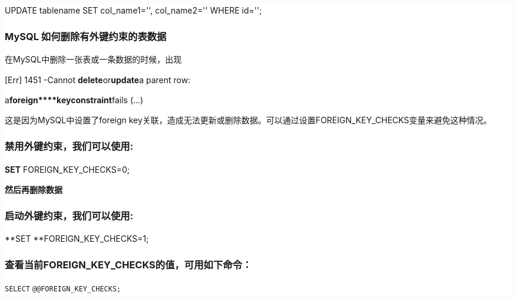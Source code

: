 UPDATE tablename SET col_name1='', col_name2='' WHERE id='';



### **MySQL 如何删除有外键约束的表数据**	

在MySQL中删除一张表或一条数据的时候，出现

[Err] 1451 -Cannot **delete**or**update**a parent row:

 a**foreign****keyconstraint**fails (...)



这是因为MySQL中设置了foreign key关联，造成无法更新或删除数据。可以通过设置FOREIGN_KEY_CHECKS变量来避免这种情况。

### 禁用外键约束，我们可以使用:

**SET** FOREIGN_KEY_CHECKS=0;

**然后再删除数据**

### 

### 启动外键约束，我们可以使用:

**SET **FOREIGN_KEY_CHECKS=1;

### 查看当前FOREIGN_KEY_CHECKS的值，可用如下命令：

`SELECT` `@@FOREIGN_KEY_CHECKS;`